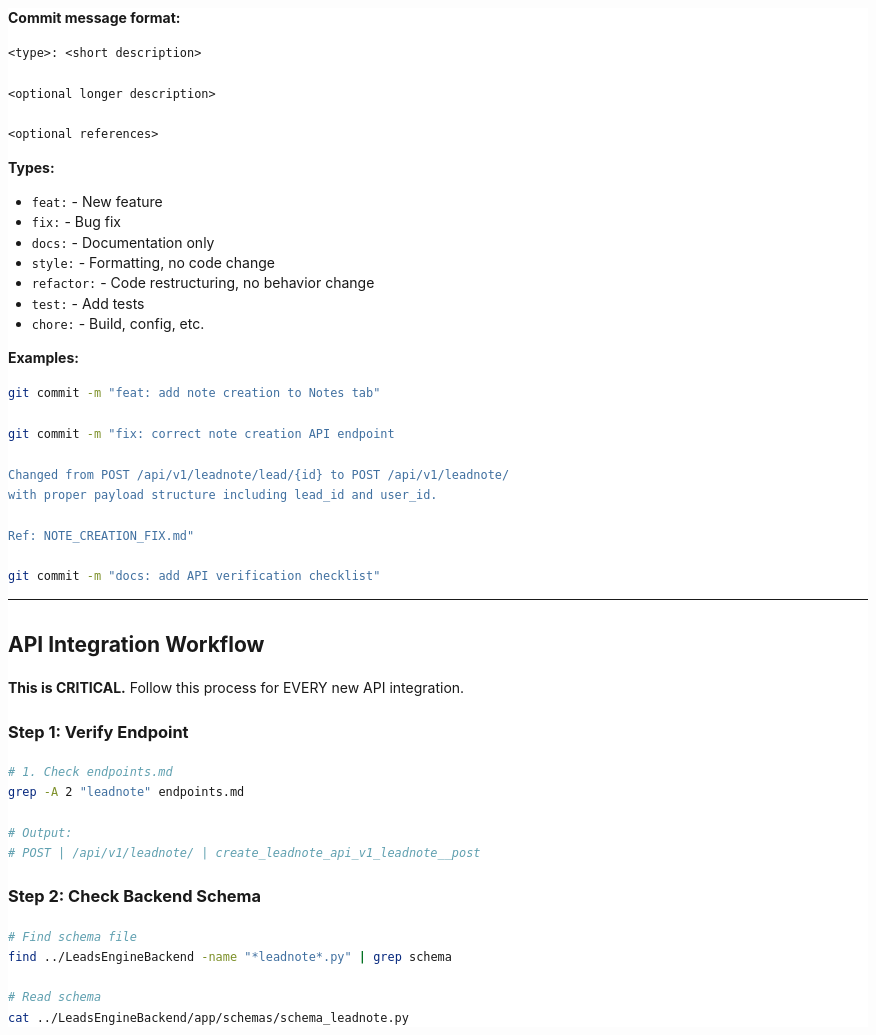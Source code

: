 **Commit message format:**

```
<type>: <short description>

<optional longer description>

<optional references>
```

**Types:**
- `feat:` - New feature
- `fix:` - Bug fix
- `docs:` - Documentation only
- `style:` - Formatting, no code change
- `refactor:` - Code restructuring, no behavior change
- `test:` - Add tests
- `chore:` - Build, config, etc.

**Examples:**

```bash
git commit -m "feat: add note creation to Notes tab"

git commit -m "fix: correct note creation API endpoint

Changed from POST /api/v1/leadnote/lead/{id} to POST /api/v1/leadnote/
with proper payload structure including lead_id and user_id.

Ref: NOTE_CREATION_FIX.md"

git commit -m "docs: add API verification checklist"
```

---

## API Integration Workflow

**This is CRITICAL.** Follow this process for EVERY new API integration.

### Step 1: Verify Endpoint

```bash
# 1. Check endpoints.md
grep -A 2 "leadnote" endpoints.md

# Output:
# POST | /api/v1/leadnote/ | create_leadnote_api_v1_leadnote__post
```

### Step 2: Check Backend Schema

```bash
# Find schema file
find ../LeadsEngineBackend -name "*leadnote*.py" | grep schema

# Read schema
cat ../LeadsEngineBackend/app/schemas/schema_leadnote.py
```
